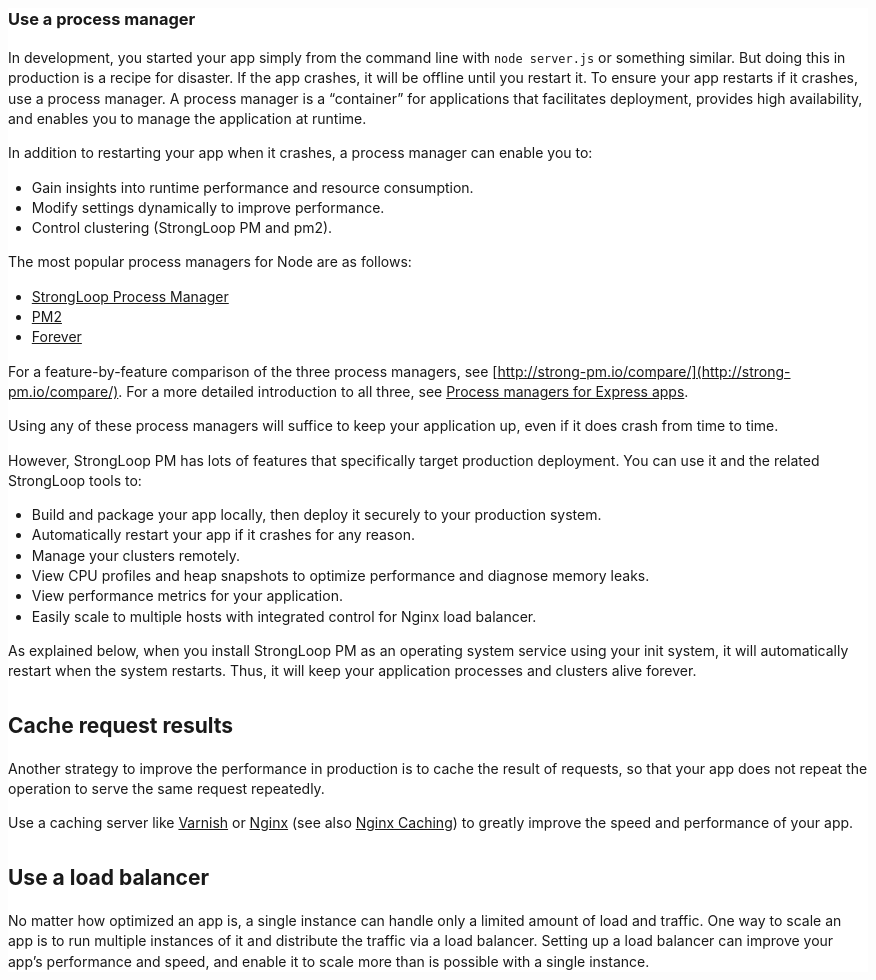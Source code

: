 ### Use a process manager <a id="4214"></a>

In development, you started your app simply from the command line with `node server.js` or something similar. But doing this in production is a recipe for disaster. If the app crashes, it will be offline until you restart it. To ensure your app restarts if it crashes, use a process manager. A process manager is a “container” for applications that facilitates deployment, provides high availability, and enables you to manage the application at runtime.

In addition to restarting your app when it crashes, a process manager can enable you to:

* Gain insights into runtime performance and resource consumption.
* Modify settings dynamically to improve performance.
* Control clustering \(StrongLoop PM and pm2\).

The most popular process managers for Node are as follows:

* [StrongLoop Process Manager](http://strong-pm.io/)
* [PM2](https://github.com/Unitech/pm2)
* [Forever](https://www.npmjs.com/package/forever)

For a feature-by-feature comparison of the three process managers, see [http://strong-pm.io/compare/](http://strong-pm.io/compare/). For a more detailed introduction to all three, see [Process managers for Express apps](https://medium.com/%7B%7B%20page.lang%20%7D%7D/advanced/pm.html).

Using any of these process managers will suffice to keep your application up, even if it does crash from time to time.

However, StrongLoop PM has lots of features that specifically target production deployment. You can use it and the related StrongLoop tools to:

* Build and package your app locally, then deploy it securely to your production system.
* Automatically restart your app if it crashes for any reason.
* Manage your clusters remotely.
* View CPU profiles and heap snapshots to optimize performance and diagnose memory leaks.
* View performance metrics for your application.
* Easily scale to multiple hosts with integrated control for Nginx load balancer.

As explained below, when you install StrongLoop PM as an operating system service using your init system, it will automatically restart when the system restarts. Thus, it will keep your application processes and clusters alive forever.

## Cache request results <a id="4f1d"></a>

Another strategy to improve the performance in production is to cache the result of requests, so that your app does not repeat the operation to serve the same request repeatedly.

Use a caching server like [Varnish](https://www.varnish-cache.org/) or [Nginx](https://www.nginx.com/resources/wiki/start/topics/examples/reverseproxycachingexample/) \(see also [Nginx Caching](https://serversforhackers.com/nginx-caching/)\) to greatly improve the speed and performance of your app.

## Use a load balancer <a id="ffea"></a>

No matter how optimized an app is, a single instance can handle only a limited amount of load and traffic. One way to scale an app is to run multiple instances of it and distribute the traffic via a load balancer. Setting up a load balancer can improve your app’s performance and speed, and enable it to scale more than is possible with a single instance.
